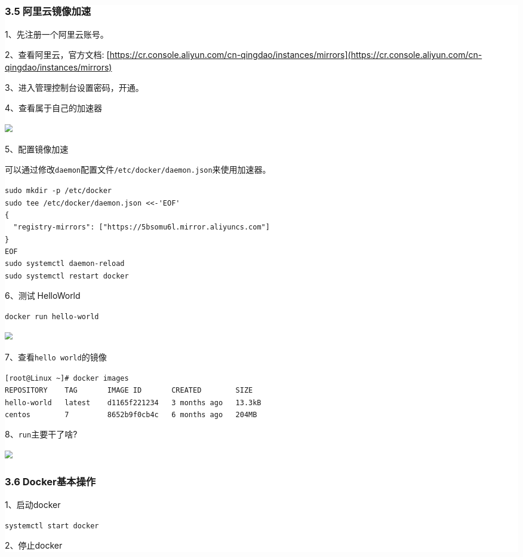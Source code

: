 ### 3.5 阿里云镜像加速

1、先注册一个阿里云账号。

2、查看阿里云，官方文档: [https://cr.console.aliyun.com/cn-qingdao/instances/mirrors](https://cr.console.aliyun.com/cn-qingdao/instances/mirrors)

3、进入管理控制台设置密码，开通。

4、查看属于自己的加速器

​	<img src="https://guardwhy.oss-cn-beijing.aliyuncs.com/img/javaEE/SpringMVC/Test4/20210606163908.png" style="zoom:80%;" />

5、配置镜像加速

可以通过修改`daemon`配置文件`/etc/docker/daemon.json`来使用加速器。

```shell
sudo mkdir -p /etc/docker
sudo tee /etc/docker/daemon.json <<-'EOF'
{
  "registry-mirrors": ["https://5bsomu6l.mirror.aliyuncs.com"]
}
EOF
sudo systemctl daemon-reload
sudo systemctl restart docker
```

6、测试 HelloWorld

```shell
docker run hello-world
```

​	<img src="https://guardwhy.oss-cn-beijing.aliyuncs.com/img/javaEE/SpringMVC/Test4/20210606201506.png" style="zoom: 80%;" />

7、查看`hello world`的镜像

```shell
[root@Linux ~]# docker images
REPOSITORY    TAG       IMAGE ID       CREATED        SIZE
hello-world   latest    d1165f221234   3 months ago   13.3kB
centos        7         8652b9f0cb4c   6 months ago   204MB
```

8、`run`主要干了啥?

​	<img src="https://guardwhy.oss-cn-beijing.aliyuncs.com/img/javaEE/SpringMVC/Test4/20210607083828.png" style="zoom:80%;" />

### 3.6 Docker基本操作

1、启动docker

```shell
systemctl start docker
```

2、停止docker

